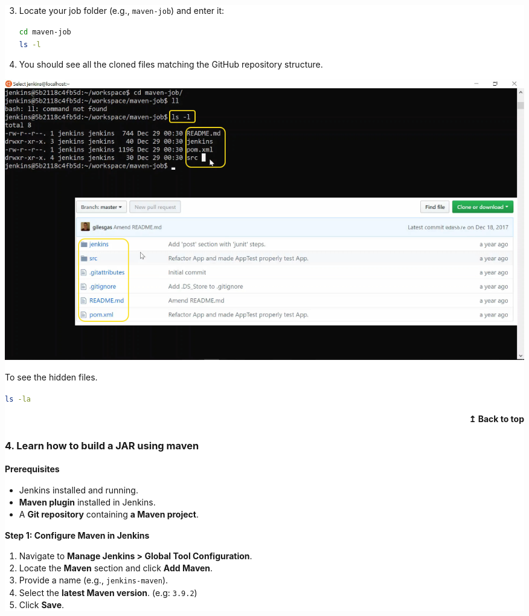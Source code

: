 3. Locate your job folder (e.g., `maven-job`) and enter it:
   ```sh
   cd maven-job
   ls -l
   ```
4. You should see all the cloned files matching the GitHub repository structure.

![imagen](images/clone_git_repository_5.png)

To see the hidden files.
   ```sh
   ls -la
   ```

<div align="right">
  <strong>
    <a href="#table-of-contents" style="text-decoration: none;">↥ Back to top</a>
  </strong>
</div>

### 4. Learn how to build a JAR using maven
**Prerequisites**
- Jenkins installed and running.
- **Maven plugin** installed in Jenkins.
- A **Git repository** containing **a Maven project**.

**Step 1: Configure Maven in Jenkins**
1. Navigate to **Manage Jenkins > Global Tool Configuration**.
2. Locate the **Maven** section and click **Add Maven**.
3. Provide a name (e.g., `jenkins-maven`).
4. Select the **latest Maven version**. (e.g: `3.9.2`)
5. Click **Save**.
